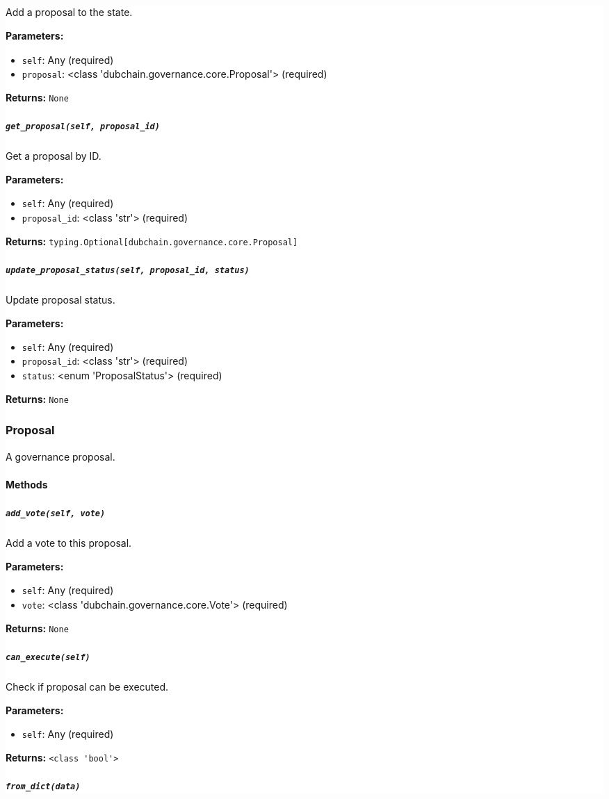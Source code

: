 Add a proposal to the state.

**Parameters:**

- `self`: Any (required)
- `proposal`: <class 'dubchain.governance.core.Proposal'> (required)

**Returns:** `None`

##### `get_proposal(self, proposal_id)`

Get a proposal by ID.

**Parameters:**

- `self`: Any (required)
- `proposal_id`: <class 'str'> (required)

**Returns:** `typing.Optional[dubchain.governance.core.Proposal]`

##### `update_proposal_status(self, proposal_id, status)`

Update proposal status.

**Parameters:**

- `self`: Any (required)
- `proposal_id`: <class 'str'> (required)
- `status`: <enum 'ProposalStatus'> (required)

**Returns:** `None`

### Proposal

A governance proposal.

#### Methods

##### `add_vote(self, vote)`

Add a vote to this proposal.

**Parameters:**

- `self`: Any (required)
- `vote`: <class 'dubchain.governance.core.Vote'> (required)

**Returns:** `None`

##### `can_execute(self)`

Check if proposal can be executed.

**Parameters:**

- `self`: Any (required)

**Returns:** `<class 'bool'>`

##### `from_dict(data)`
